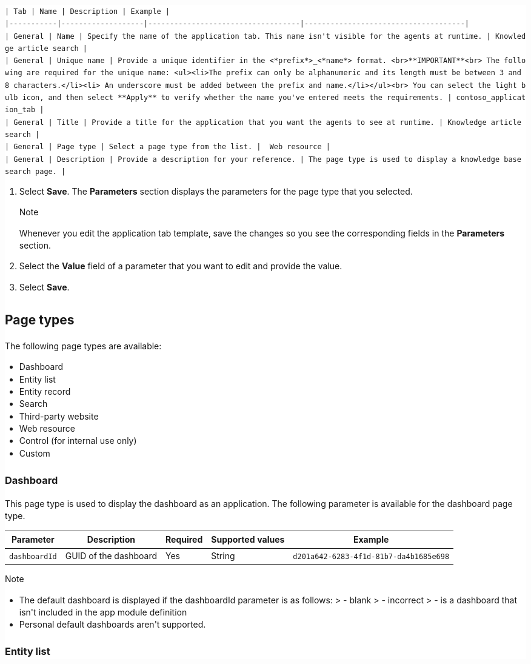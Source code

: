     | Tab | Name | Description | Example |
    |-----------|-------------------|-----------------------------------|-------------------------------------|
    | General | Name | Specify the name of the application tab. This name isn't visible for the agents at runtime. | Knowledge article search |
    | General | Unique name | Provide a unique identifier in the <*prefix*>_<*name*> format. <br>**IMPORTANT**<br> The following are required for the unique name: <ul><li>The prefix can only be alphanumeric and its length must be between 3 and 8 characters.</li><li> An underscore must be added between the prefix and name.</li></ul><br> You can select the light bulb icon, and then select **Apply** to verify whether the name you've entered meets the requirements. | contoso_application_tab |
    | General | Title | Provide a title for the application that you want the agents to see at runtime. | Knowledge article search |
    | General | Page type | Select a page type from the list. |  Web resource |
    | General | Description | Provide a description for your reference. | The page type is used to display a knowledge base search page. |

1. Select **Save**. The **Parameters** section displays the parameters for the page type that you selected.

    > [!Note]
    > Whenever you edit the application tab template, save the changes so you see the corresponding fields in the **Parameters** section.

1. Select the **Value** field of a parameter that you want to edit and provide the value.

1. Select **Save**.

## Page types

The following page types are available:

- Dashboard
- Entity list
- Entity record
- Search
- Third-party website
- Web resource
- Control (for internal use only)
- Custom 

### Dashboard

This page type is used to display the dashboard as an application. The following parameter is available for the dashboard page type.

|Parameter | Description | Required  | Supported values | Example |
|---------|--------------|------------------|--------- | --------|
| `dashboardId` | GUID of the dashboard | Yes  | String    | `d201a642-6283-4f1d-81b7-da4b1685e698` |

> [!NOTE]
> - The default dashboard is displayed if the dashboardId parameter is as follows:
    >   - blank
    >   - incorrect
    >   - is a dashboard that isn't included in the app module definition
> - Personal default dashboards aren't supported.


### Entity list
